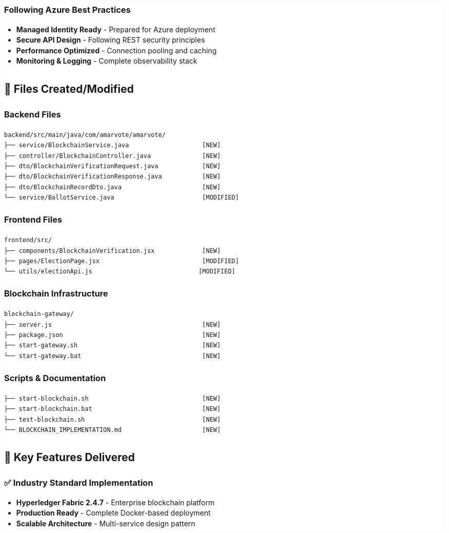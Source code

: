 ### Following Azure Best Practices
- **Managed Identity Ready** - Prepared for Azure deployment
- **Secure API Design** - Following REST security principles
- **Performance Optimized** - Connection pooling and caching
- **Monitoring & Logging** - Complete observability stack

## 📁 Files Created/Modified

### Backend Files
```
backend/src/main/java/com/amarvote/amarvote/
├── service/BlockchainService.java                    [NEW]
├── controller/BlockchainController.java              [NEW]
├── dto/BlockchainVerificationRequest.java            [NEW]
├── dto/BlockchainVerificationResponse.java           [NEW]
├── dto/BlockchainRecordDto.java                      [NEW]
└── service/BallotService.java                        [MODIFIED]
```

### Frontend Files
```
frontend/src/
├── components/BlockchainVerification.jsx             [NEW]
├── pages/ElectionPage.jsx                            [MODIFIED]
└── utils/electionApi.js                             [MODIFIED]
```

### Blockchain Infrastructure
```
blockchain-gateway/
├── server.js                                         [NEW]
├── package.json                                      [NEW]
├── start-gateway.sh                                  [NEW]
└── start-gateway.bat                                 [NEW]
```

### Scripts & Documentation
```
├── start-blockchain.sh                               [NEW]
├── start-blockchain.bat                              [NEW]
├── test-blockchain.sh                                [NEW]
└── BLOCKCHAIN_IMPLEMENTATION.md                      [NEW]
```

## 🎯 Key Features Delivered

### ✅ Industry Standard Implementation
- **Hyperledger Fabric 2.4.7** - Enterprise blockchain platform
- **Production Ready** - Complete Docker-based deployment
- **Scalable Architecture** - Multi-service design pattern
